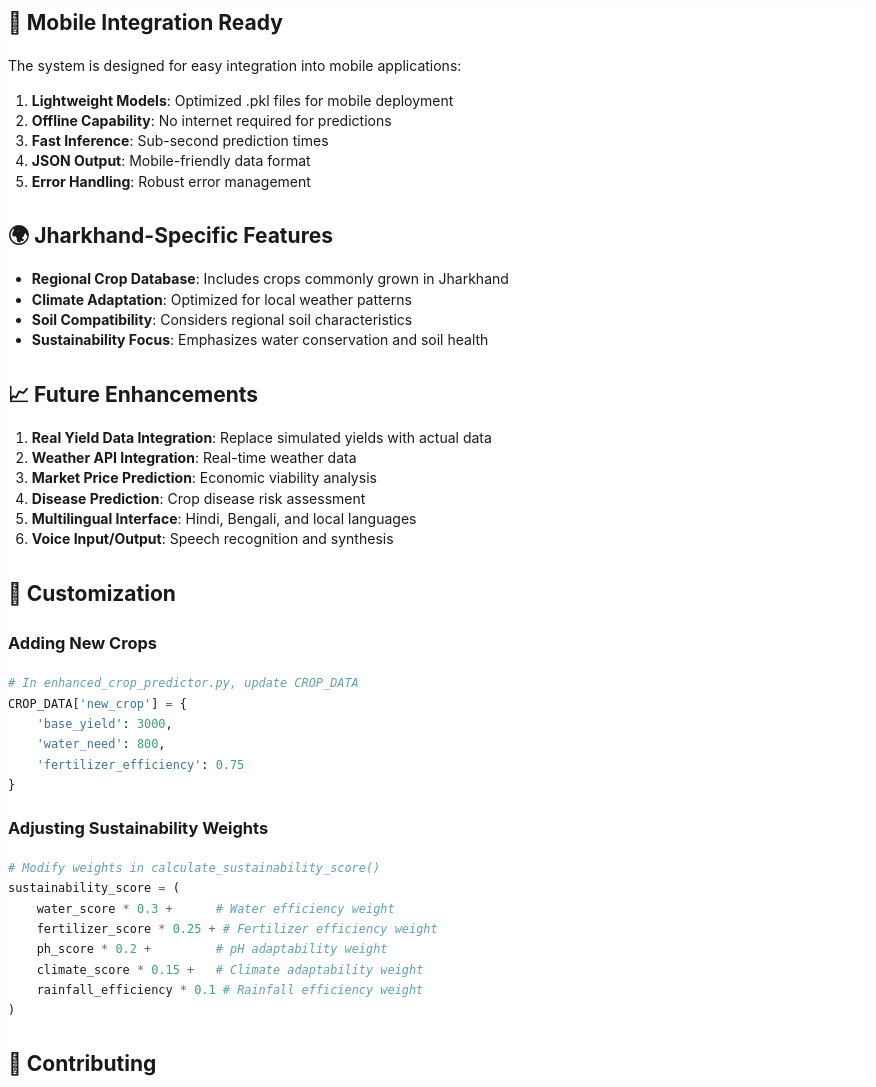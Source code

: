 ## 📱 Mobile Integration Ready

The system is designed for easy integration into mobile applications:

1. **Lightweight Models**: Optimized .pkl files for mobile deployment
2. **Offline Capability**: No internet required for predictions
3. **Fast Inference**: Sub-second prediction times
4. **JSON Output**: Mobile-friendly data format
5. **Error Handling**: Robust error management

## 🌍 Jharkhand-Specific Features

- **Regional Crop Database**: Includes crops commonly grown in Jharkhand
- **Climate Adaptation**: Optimized for local weather patterns
- **Soil Compatibility**: Considers regional soil characteristics
- **Sustainability Focus**: Emphasizes water conservation and soil health

## 📈 Future Enhancements

1. **Real Yield Data Integration**: Replace simulated yields with actual data
2. **Weather API Integration**: Real-time weather data
3. **Market Price Prediction**: Economic viability analysis
4. **Disease Prediction**: Crop disease risk assessment
5. **Multilingual Interface**: Hindi, Bengali, and local languages
6. **Voice Input/Output**: Speech recognition and synthesis

## 🔧 Customization

### Adding New Crops
```python
# In enhanced_crop_predictor.py, update CROP_DATA
CROP_DATA['new_crop'] = {
    'base_yield': 3000,
    'water_need': 800,
    'fertilizer_efficiency': 0.75
}
```

### Adjusting Sustainability Weights
```python
# Modify weights in calculate_sustainability_score()
sustainability_score = (
    water_score * 0.3 +      # Water efficiency weight
    fertilizer_score * 0.25 + # Fertilizer efficiency weight
    ph_score * 0.2 +         # pH adaptability weight
    climate_score * 0.15 +   # Climate adaptability weight
    rainfall_efficiency * 0.1 # Rainfall efficiency weight
)
```

## 🤝 Contributing
